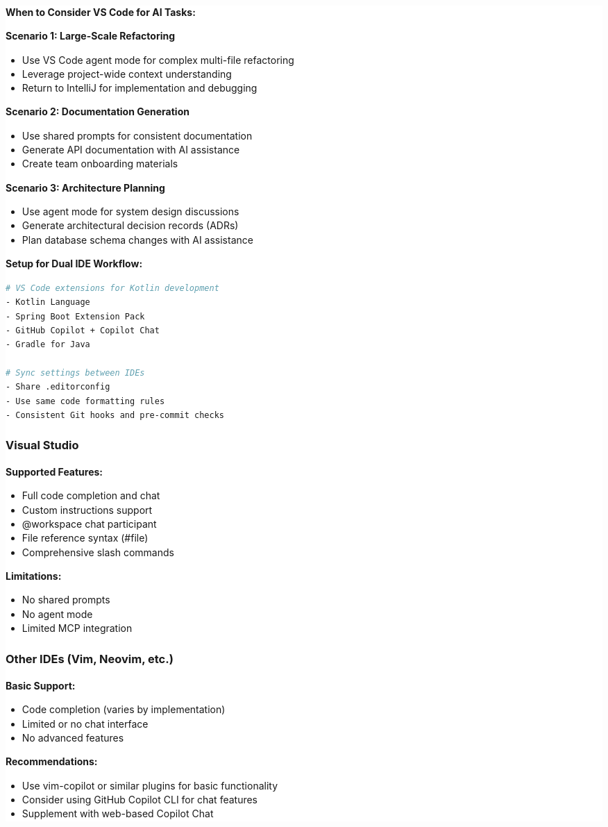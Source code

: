 **When to Consider VS Code for AI Tasks:**

**Scenario 1: Large-Scale Refactoring**
- Use VS Code agent mode for complex multi-file refactoring
- Leverage project-wide context understanding
- Return to IntelliJ for implementation and debugging

**Scenario 2: Documentation Generation**
- Use shared prompts for consistent documentation
- Generate API documentation with AI assistance
- Create team onboarding materials

**Scenario 3: Architecture Planning**
- Use agent mode for system design discussions
- Generate architectural decision records (ADRs)
- Plan database schema changes with AI assistance

**Setup for Dual IDE Workflow:**
```bash
# VS Code extensions for Kotlin development
- Kotlin Language
- Spring Boot Extension Pack
- GitHub Copilot + Copilot Chat
- Gradle for Java

# Sync settings between IDEs
- Share .editorconfig
- Use same code formatting rules
- Consistent Git hooks and pre-commit checks
```

### Visual Studio

**Supported Features:**
- Full code completion and chat
- Custom instructions support
- @workspace chat participant
- File reference syntax (#file)
- Comprehensive slash commands

**Limitations:**
- No shared prompts
- No agent mode
- Limited MCP integration

### Other IDEs (Vim, Neovim, etc.)

**Basic Support:**
- Code completion (varies by implementation)
- Limited or no chat interface
- No advanced features

**Recommendations:**
- Use vim-copilot or similar plugins for basic functionality
- Consider using GitHub Copilot CLI for chat features
- Supplement with web-based Copilot Chat
